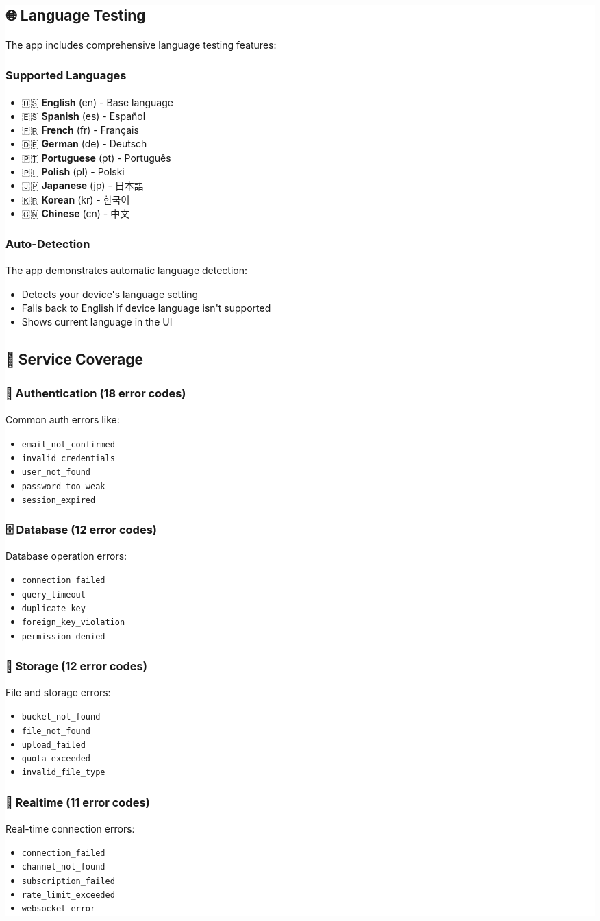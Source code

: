 ## 🌐 Language Testing

The app includes comprehensive language testing features:

### Supported Languages
- 🇺🇸 **English** (en) - Base language
- 🇪🇸 **Spanish** (es) - Español
- 🇫🇷 **French** (fr) - Français
- 🇩🇪 **German** (de) - Deutsch
- 🇵🇹 **Portuguese** (pt) - Português
- 🇵🇱 **Polish** (pl) - Polski
- 🇯🇵 **Japanese** (jp) - 日本語
- 🇰🇷 **Korean** (kr) - 한국어
- 🇨🇳 **Chinese** (cn) - 中文

### Auto-Detection
The app demonstrates automatic language detection:
- Detects your device's language setting
- Falls back to English if device language isn't supported
- Shows current language in the UI

## 🔧 Service Coverage

### 🔐 Authentication (18 error codes)
Common auth errors like:
- `email_not_confirmed`
- `invalid_credentials`
- `user_not_found`
- `password_too_weak`
- `session_expired`

### 🗄️ Database (12 error codes)
Database operation errors:
- `connection_failed`
- `query_timeout`
- `duplicate_key`
- `foreign_key_violation`
- `permission_denied`

### 📁 Storage (12 error codes)
File and storage errors:
- `bucket_not_found`
- `file_not_found`
- `upload_failed`
- `quota_exceeded`
- `invalid_file_type`

### 🔄 Realtime (11 error codes)
Real-time connection errors:
- `connection_failed`
- `channel_not_found`
- `subscription_failed`
- `rate_limit_exceeded`
- `websocket_error`
